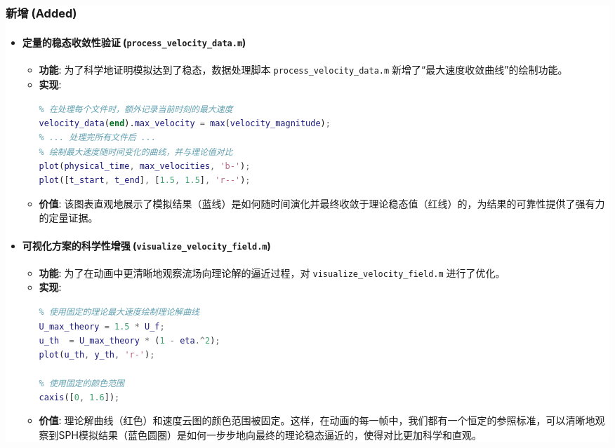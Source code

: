 ### 新增 (Added)

-   #### **定量的稳态收敛性验证 (`process_velocity_data.m`)**

    *   **功能**: 为了科学地证明模拟达到了稳态，数据处理脚本 `process_velocity_data.m` 新增了“最大速度收敛曲线”的绘制功能。
    *   **实现**:
        ```matlab
        % 在处理每个文件时，额外记录当前时刻的最大速度
        velocity_data(end).max_velocity = max(velocity_magnitude);
        % ... 处理完所有文件后 ...
        % 绘制最大速度随时间变化的曲线，并与理论值对比
        plot(physical_time, max_velocities, 'b-');
        plot([t_start, t_end], [1.5, 1.5], 'r--');
        ```
    *   **价值**: 该图表直观地展示了模拟结果（蓝线）是如何随时间演化并最终收敛于理论稳态值（红线）的，为结果的可靠性提供了强有力的定量证据。

-   #### **可视化方案的科学性增强 (`visualize_velocity_field.m`)**

    *   **功能**: 为了在动画中更清晰地观察流场向理论解的逼近过程，对 `visualize_velocity_field.m` 进行了优化。
    *   **实现**:
        ```matlab
        % 使用固定的理论最大速度绘制理论解曲线
        U_max_theory = 1.5 * U_f;
        u_th  = U_max_theory * (1 - eta.^2);
        plot(u_th, y_th, 'r-');
        
        % 使用固定的颜色范围
        caxis([0, 1.6]); 
        ```
    *   **价值**: 理论解曲线（红色）和速度云图的颜色范围被固定。这样，在动画的每一帧中，我们都有一个恒定的参照标准，可以清晰地观察到SPH模拟结果（蓝色圆圈）是如何一步步地向最终的理论稳态逼近的，使得对比更加科学和直观。